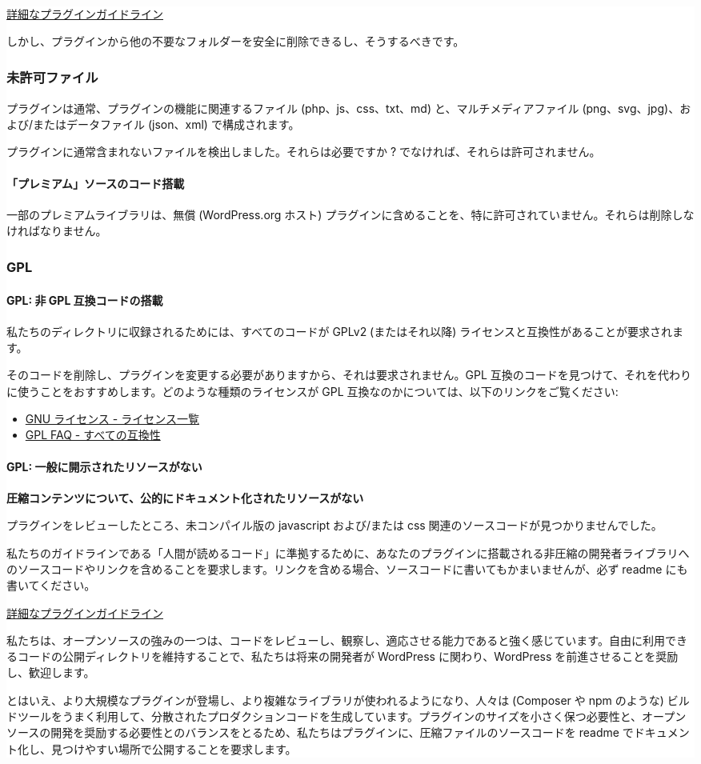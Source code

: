 
[詳細なプラグインガイドライン](https://developer.wordpress.org/plugins/wordpress-org/detailed-plugin-guidelines/#4-code-must-be-mostly-human-readable)


しかし、プラグインから他の不要なフォルダーを安全に削除できるし、そうするべきです。


### 未許可ファイル


プラグインは通常、プラグインの機能に関連するファイル (php、js、css、txt、md) と、マルチメディアファイル (png、svg、jpg)、および/またはデータファイル (json、xml) で構成されます。


プラグインに通常含まれないファイルを検出しました。それらは必要ですか ? でなければ、それらは許可されません。


#### 「プレミアム」ソースのコード搭載


一部のプレミアムライブラリは、無償 (WordPress.org ホスト) プラグインに含めることを、特に許可されていません。それらは削除しなければなりません。


### GPL


#### GPL: 非 GPL 互換コードの搭載


私たちのディレクトリに収録されるためには、すべてのコードが GPLv2 (またはそれ以降) ライセンスと互換性があることが要求されます。


そのコードを削除し、プラグインを変更する必要がありますから、それは要求されません。GPL 互換のコードを見つけて、それを代わりに使うことをおすすめします。どのような種類のライセンスが GPL 互換なのかについては、以下のリンクをご覧ください:


- [GNU ライセンス - ライセンス一覧](https://www.gnu.org/licenses/license-list.html)
- [GPL FAQ - すべての互換性](https://www.gnu.org/licenses/gpl-faq.html#AllCompatibility)


#### GPL: 一般に開示されたリソースがない


**圧縮コンテンツについて、公的にドキュメント化されたリソースがない**


プラグインをレビューしたところ、未コンパイル版の javascript および/または css 関連のソースコードが見つかりませんでした。


私たちのガイドラインである「人間が読めるコード」に準拠するために、あなたのプラグインに搭載される非圧縮の開発者ライブラリへのソースコードやリンクを含めることを要求します。リンクを含める場合、ソースコードに書いてもかまいませんが、必ず readme にも書いてください。


[詳細なプラグインガイドライン](https://developer.wordpress.org/plugins/wordpress-org/detailed-plugin-guidelines/#4-code-must-be-mostly-human-readable)


私たちは、オープンソースの強みの一つは、コードをレビューし、観察し、適応させる能力であると強く感じています。自由に利用できるコードの公開ディレクトリを維持することで、私たちは将来の開発者が WordPress に関わり、WordPress を前進させることを奨励し、歓迎します。


とはいえ、より大規模なプラグインが登場し、より複雑なライブラリが使われるようになり、人々は (Composer や npm のような) ビルドツールをうまく利用して、分散されたプロダクションコードを生成しています。プラグインのサイズを小さく保つ必要性と、オープンソースの開発を奨励する必要性とのバランスをとるため、私たちはプラグインに、圧縮ファイルのソースコードを readme でドキュメント化し、見つけやすい場所で公開することを要求します。
